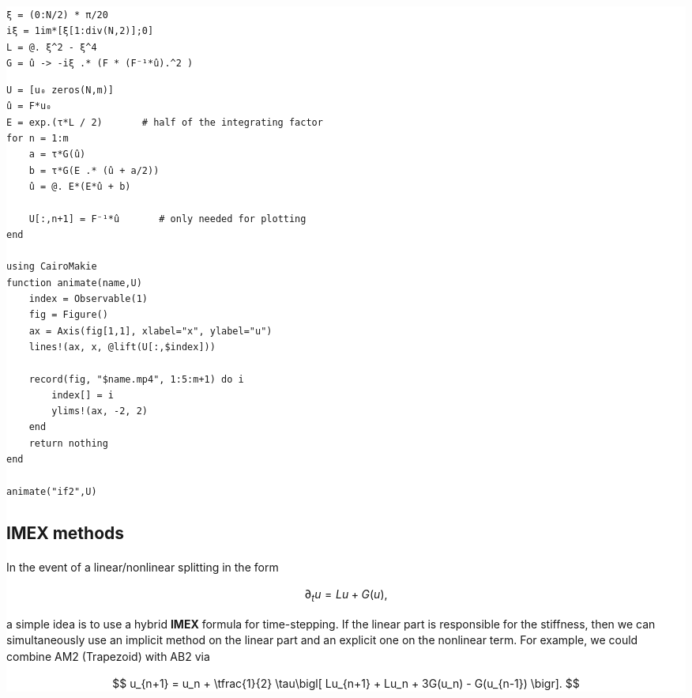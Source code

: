 ```{code-cell}
ξ = (0:N/2) * π/20
iξ = 1im*[ξ[1:div(N,2)];0]
L = @. ξ^2 - ξ^4
G = û -> -iξ .* (F * (F⁻¹*û).^2 )
```

```{code-cell}
U = [u₀ zeros(N,m)]
û = F*u₀
E = exp.(τ*L / 2)       # half of the integrating factor   
for n = 1:m
    a = τ*G(û)
    b = τ*G(E .* (û + a/2))
    û = @. E*(E*û + b)
    
    U[:,n+1] = F⁻¹*û       # only needed for plotting
end

using CairoMakie
function animate(name,U)
    index = Observable(1)
    fig = Figure()
    ax = Axis(fig[1,1], xlabel="x", ylabel="u")
    lines!(ax, x, @lift(U[:,$index]))

    record(fig, "$name.mp4", 1:5:m+1) do i
        index[] = i 
        ylims!(ax, -2, 2)
    end
    return nothing
end

animate("if2",U)
```

<video autoplay width=480 controls><source src="if2.mp4" type="video/mp4"></video>

## IMEX methods

In the event of a linear/nonlinear splitting in the form

$$
\partial_t u = Lu + G(u), 
$$

a simple idea is to use a hybrid **IMEX** formula for time-stepping. If the linear part is responsible for the stiffness, then we can simultaneously use an implicit method on the linear part and an explicit one on the nonlinear term. For example, we could combine AM2 (Trapezoid) with AB2 via

$$
u_{n+1} = u_n + \tfrac{1}{2} \tau\bigl[ Lu_{n+1} + Lu_n + 3G(u_n) - G(u_{n-1})  \bigr]. 
$$
